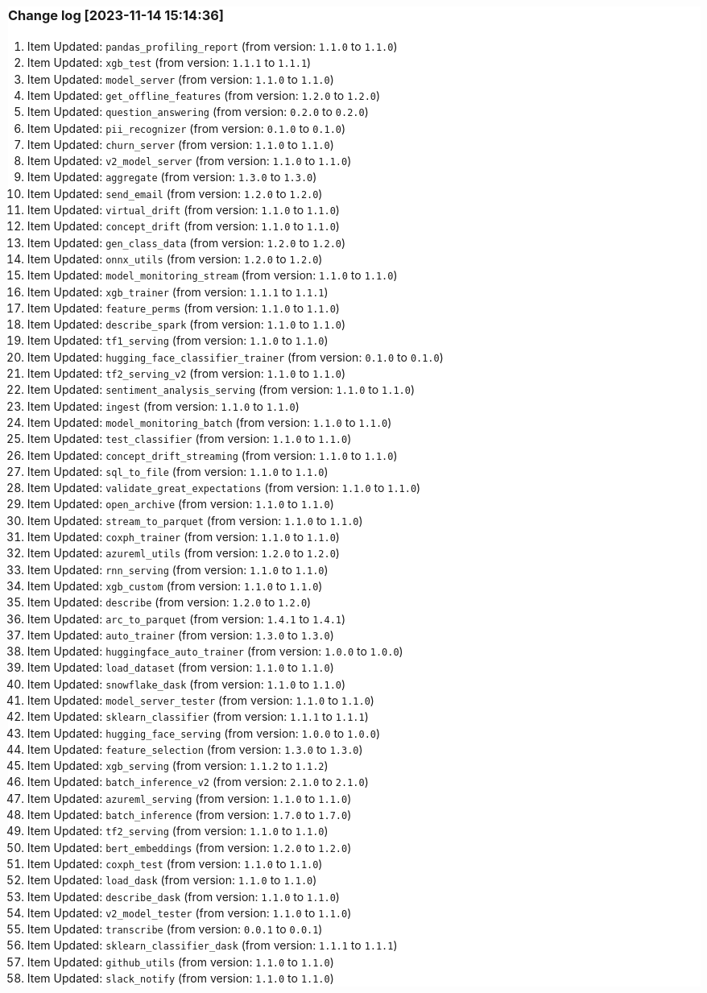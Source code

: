 ### Change log [2023-11-14 15:14:36]
1. Item Updated: `pandas_profiling_report` (from version: `1.1.0` to `1.1.0`)
2. Item Updated: `xgb_test` (from version: `1.1.1` to `1.1.1`)
3. Item Updated: `model_server` (from version: `1.1.0` to `1.1.0`)
4. Item Updated: `get_offline_features` (from version: `1.2.0` to `1.2.0`)
5. Item Updated: `question_answering` (from version: `0.2.0` to `0.2.0`)
6. Item Updated: `pii_recognizer` (from version: `0.1.0` to `0.1.0`)
7. Item Updated: `churn_server` (from version: `1.1.0` to `1.1.0`)
8. Item Updated: `v2_model_server` (from version: `1.1.0` to `1.1.0`)
9. Item Updated: `aggregate` (from version: `1.3.0` to `1.3.0`)
10. Item Updated: `send_email` (from version: `1.2.0` to `1.2.0`)
11. Item Updated: `virtual_drift` (from version: `1.1.0` to `1.1.0`)
12. Item Updated: `concept_drift` (from version: `1.1.0` to `1.1.0`)
13. Item Updated: `gen_class_data` (from version: `1.2.0` to `1.2.0`)
14. Item Updated: `onnx_utils` (from version: `1.2.0` to `1.2.0`)
15. Item Updated: `model_monitoring_stream` (from version: `1.1.0` to `1.1.0`)
16. Item Updated: `xgb_trainer` (from version: `1.1.1` to `1.1.1`)
17. Item Updated: `feature_perms` (from version: `1.1.0` to `1.1.0`)
18. Item Updated: `describe_spark` (from version: `1.1.0` to `1.1.0`)
19. Item Updated: `tf1_serving` (from version: `1.1.0` to `1.1.0`)
20. Item Updated: `hugging_face_classifier_trainer` (from version: `0.1.0` to `0.1.0`)
21. Item Updated: `tf2_serving_v2` (from version: `1.1.0` to `1.1.0`)
22. Item Updated: `sentiment_analysis_serving` (from version: `1.1.0` to `1.1.0`)
23. Item Updated: `ingest` (from version: `1.1.0` to `1.1.0`)
24. Item Updated: `model_monitoring_batch` (from version: `1.1.0` to `1.1.0`)
25. Item Updated: `test_classifier` (from version: `1.1.0` to `1.1.0`)
26. Item Updated: `concept_drift_streaming` (from version: `1.1.0` to `1.1.0`)
27. Item Updated: `sql_to_file` (from version: `1.1.0` to `1.1.0`)
28. Item Updated: `validate_great_expectations` (from version: `1.1.0` to `1.1.0`)
29. Item Updated: `open_archive` (from version: `1.1.0` to `1.1.0`)
30. Item Updated: `stream_to_parquet` (from version: `1.1.0` to `1.1.0`)
31. Item Updated: `coxph_trainer` (from version: `1.1.0` to `1.1.0`)
32. Item Updated: `azureml_utils` (from version: `1.2.0` to `1.2.0`)
33. Item Updated: `rnn_serving` (from version: `1.1.0` to `1.1.0`)
34. Item Updated: `xgb_custom` (from version: `1.1.0` to `1.1.0`)
35. Item Updated: `describe` (from version: `1.2.0` to `1.2.0`)
36. Item Updated: `arc_to_parquet` (from version: `1.4.1` to `1.4.1`)
37. Item Updated: `auto_trainer` (from version: `1.3.0` to `1.3.0`)
38. Item Updated: `huggingface_auto_trainer` (from version: `1.0.0` to `1.0.0`)
39. Item Updated: `load_dataset` (from version: `1.1.0` to `1.1.0`)
40. Item Updated: `snowflake_dask` (from version: `1.1.0` to `1.1.0`)
41. Item Updated: `model_server_tester` (from version: `1.1.0` to `1.1.0`)
42. Item Updated: `sklearn_classifier` (from version: `1.1.1` to `1.1.1`)
43. Item Updated: `hugging_face_serving` (from version: `1.0.0` to `1.0.0`)
44. Item Updated: `feature_selection` (from version: `1.3.0` to `1.3.0`)
45. Item Updated: `xgb_serving` (from version: `1.1.2` to `1.1.2`)
46. Item Updated: `batch_inference_v2` (from version: `2.1.0` to `2.1.0`)
47. Item Updated: `azureml_serving` (from version: `1.1.0` to `1.1.0`)
48. Item Updated: `batch_inference` (from version: `1.7.0` to `1.7.0`)
49. Item Updated: `tf2_serving` (from version: `1.1.0` to `1.1.0`)
50. Item Updated: `bert_embeddings` (from version: `1.2.0` to `1.2.0`)
51. Item Updated: `coxph_test` (from version: `1.1.0` to `1.1.0`)
52. Item Updated: `load_dask` (from version: `1.1.0` to `1.1.0`)
53. Item Updated: `describe_dask` (from version: `1.1.0` to `1.1.0`)
54. Item Updated: `v2_model_tester` (from version: `1.1.0` to `1.1.0`)
55. Item Updated: `transcribe` (from version: `0.0.1` to `0.0.1`)
56. Item Updated: `sklearn_classifier_dask` (from version: `1.1.1` to `1.1.1`)
57. Item Updated: `github_utils` (from version: `1.1.0` to `1.1.0`)
58. Item Updated: `slack_notify` (from version: `1.1.0` to `1.1.0`)
